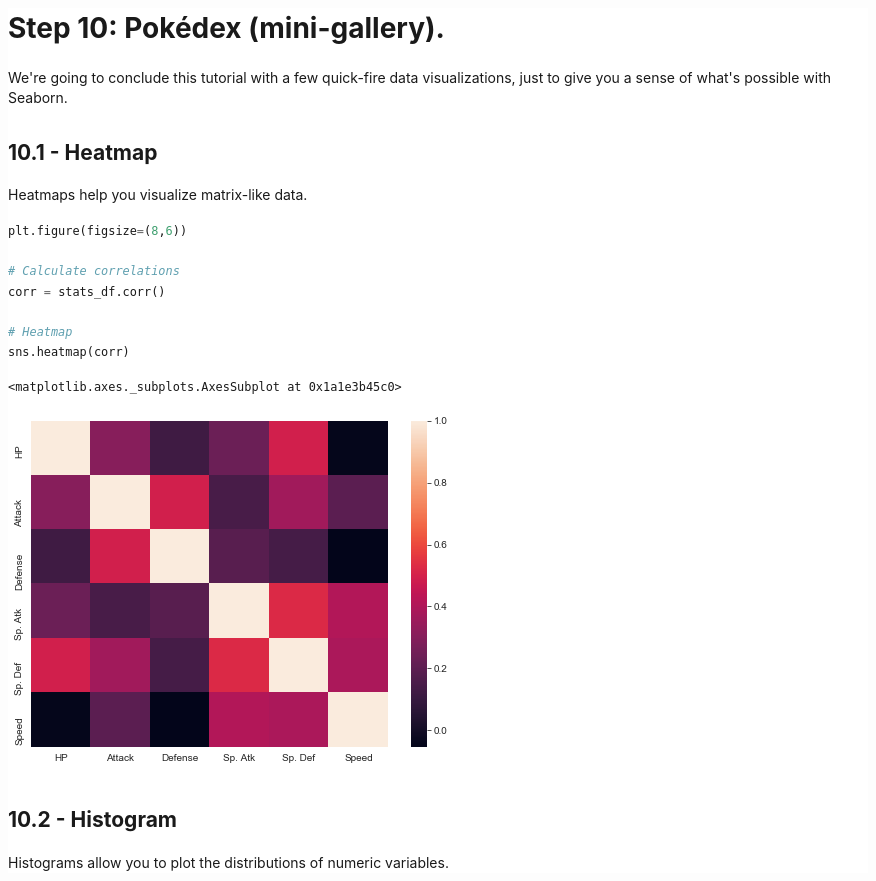 

# Step 10: Pokédex (mini-gallery).

We're going to conclude this tutorial with a few quick-fire data visualizations, just to give you a sense of what's possible with Seaborn.

## 10.1 - Heatmap

Heatmaps help you visualize matrix-like data.


```python
plt.figure(figsize=(8,6))

# Calculate correlations
corr = stats_df.corr()
 
# Heatmap
sns.heatmap(corr)
```




    <matplotlib.axes._subplots.AxesSubplot at 0x1a1e3b45c0>




    
![png](04%20-%20The%20Ultimate%20Python%20Seaborn%20Tutorial_files/04%20-%20The%20Ultimate%20Python%20Seaborn%20Tutorial_53_1.png)
    


## 10.2 - Histogram

Histograms allow you to plot the distributions of numeric variables.
